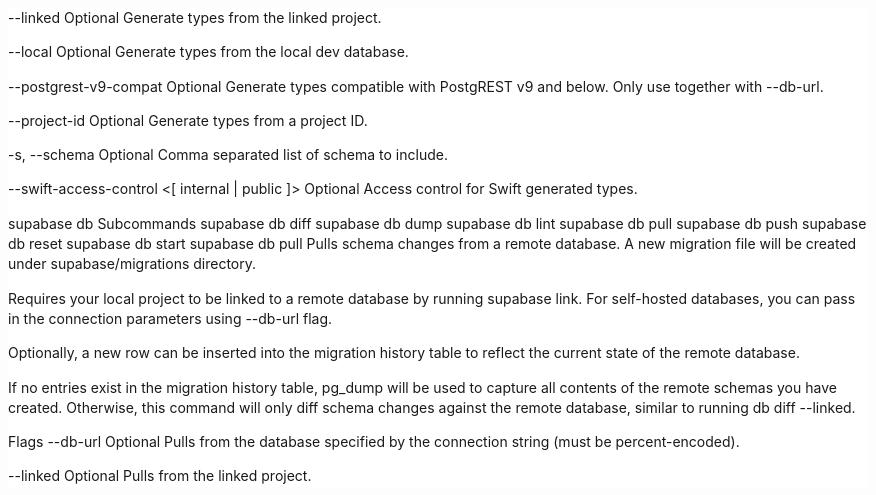 --linked
Optional
Generate types from the linked project.

--local
Optional
Generate types from the local dev database.

--postgrest-v9-compat
Optional
Generate types compatible with PostgREST v9 and below. Only use together with --db-url.

--project-id <string>
Optional
Generate types from a project ID.

-s, --schema <strings>
Optional
Comma separated list of schema to include.

--swift-access-control <[ internal | public ]>
Optional
Access control for Swift generated types.

supabase db
Subcommands
supabase db diff
supabase db dump
supabase db lint
supabase db pull
supabase db push
supabase db reset
supabase db start
supabase db pull
Pulls schema changes from a remote database. A new migration file will be created under supabase/migrations directory.

Requires your local project to be linked to a remote database by running supabase link. For self-hosted databases, you can pass in the connection parameters using --db-url flag.

Optionally, a new row can be inserted into the migration history table to reflect the current state of the remote database.

If no entries exist in the migration history table, pg_dump will be used to capture all contents of the remote schemas you have created. Otherwise, this command will only diff schema changes against the remote database, similar to running db diff --linked.

Flags
--db-url <string>
Optional
Pulls from the database specified by the connection string (must be percent-encoded).

--linked
Optional
Pulls from the linked project.

